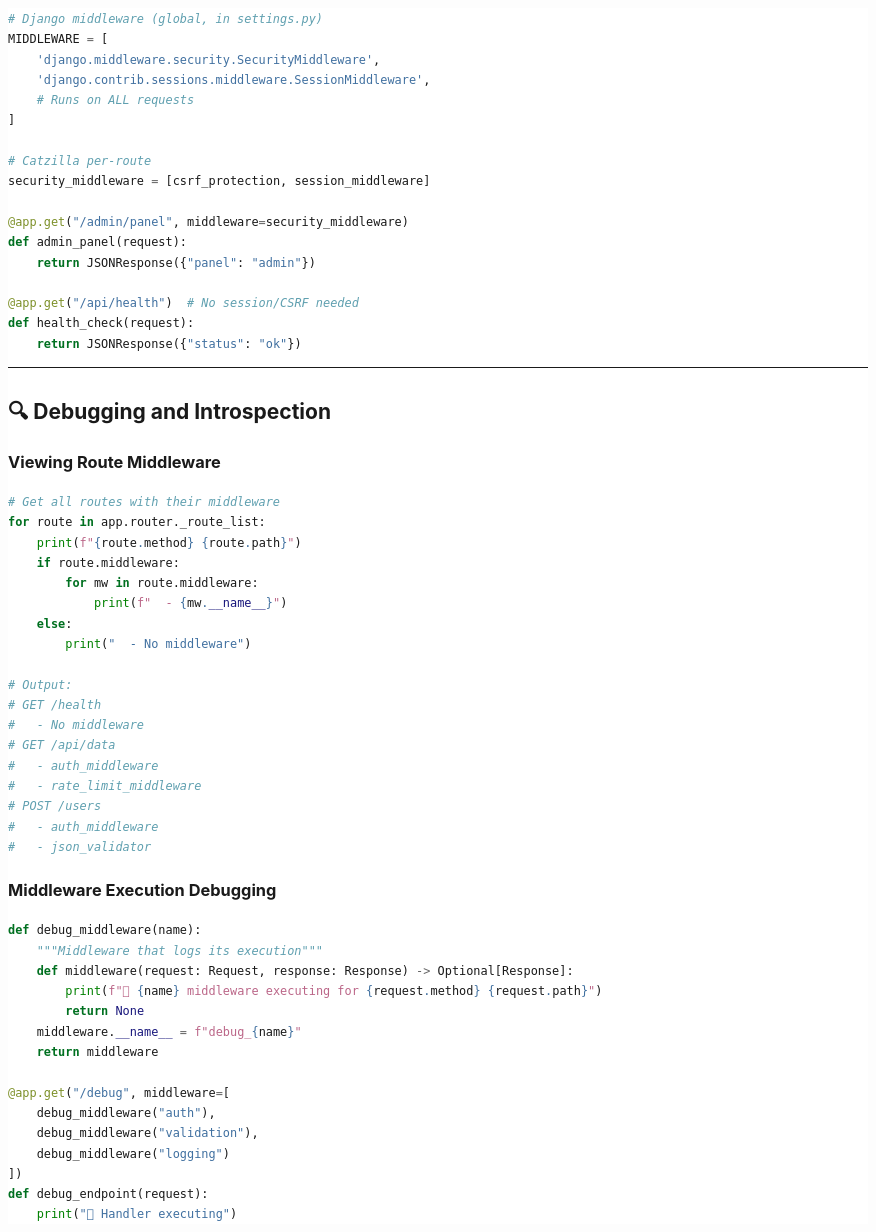 ```python
# Django middleware (global, in settings.py)
MIDDLEWARE = [
    'django.middleware.security.SecurityMiddleware',
    'django.contrib.sessions.middleware.SessionMiddleware',
    # Runs on ALL requests
]

# Catzilla per-route
security_middleware = [csrf_protection, session_middleware]

@app.get("/admin/panel", middleware=security_middleware)
def admin_panel(request):
    return JSONResponse({"panel": "admin"})

@app.get("/api/health")  # No session/CSRF needed
def health_check(request):
    return JSONResponse({"status": "ok"})
```

---

## 🔍 Debugging and Introspection

### Viewing Route Middleware

```python
# Get all routes with their middleware
for route in app.router._route_list:
    print(f"{route.method} {route.path}")
    if route.middleware:
        for mw in route.middleware:
            print(f"  - {mw.__name__}")
    else:
        print("  - No middleware")

# Output:
# GET /health
#   - No middleware
# GET /api/data
#   - auth_middleware
#   - rate_limit_middleware
# POST /users
#   - auth_middleware
#   - json_validator
```

### Middleware Execution Debugging

```python
def debug_middleware(name):
    """Middleware that logs its execution"""
    def middleware(request: Request, response: Response) -> Optional[Response]:
        print(f"🔧 {name} middleware executing for {request.method} {request.path}")
        return None
    middleware.__name__ = f"debug_{name}"
    return middleware

@app.get("/debug", middleware=[
    debug_middleware("auth"),
    debug_middleware("validation"),
    debug_middleware("logging")
])
def debug_endpoint(request):
    print("🎯 Handler executing")
```